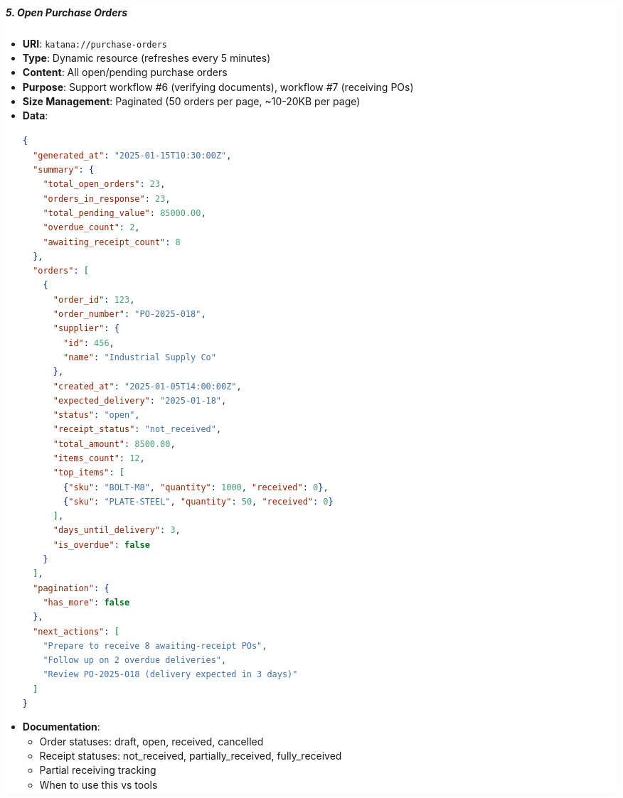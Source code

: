 ##### 5. Open Purchase Orders

- **URI**: `katana://purchase-orders`
- **Type**: Dynamic resource (refreshes every 5 minutes)
- **Content**: All open/pending purchase orders
- **Purpose**: Support workflow #6 (verifying documents), workflow #7 (receiving POs)
- **Size Management**: Paginated (50 orders per page, ~10-20KB per page)
- **Data**:
  ```json
  {
    "generated_at": "2025-01-15T10:30:00Z",
    "summary": {
      "total_open_orders": 23,
      "orders_in_response": 23,
      "total_pending_value": 85000.00,
      "overdue_count": 2,
      "awaiting_receipt_count": 8
    },
    "orders": [
      {
        "order_id": 123,
        "order_number": "PO-2025-018",
        "supplier": {
          "id": 456,
          "name": "Industrial Supply Co"
        },
        "created_at": "2025-01-05T14:00:00Z",
        "expected_delivery": "2025-01-18",
        "status": "open",
        "receipt_status": "not_received",
        "total_amount": 8500.00,
        "items_count": 12,
        "top_items": [
          {"sku": "BOLT-M8", "quantity": 1000, "received": 0},
          {"sku": "PLATE-STEEL", "quantity": 50, "received": 0}
        ],
        "days_until_delivery": 3,
        "is_overdue": false
      }
    ],
    "pagination": {
      "has_more": false
    },
    "next_actions": [
      "Prepare to receive 8 awaiting-receipt POs",
      "Follow up on 2 overdue deliveries",
      "Review PO-2025-018 (delivery expected in 3 days)"
    ]
  }
  ```
- **Documentation**:
  - Order statuses: draft, open, received, cancelled
  - Receipt statuses: not_received, partially_received, fully_received
  - Partial receiving tracking
  - When to use this vs tools
